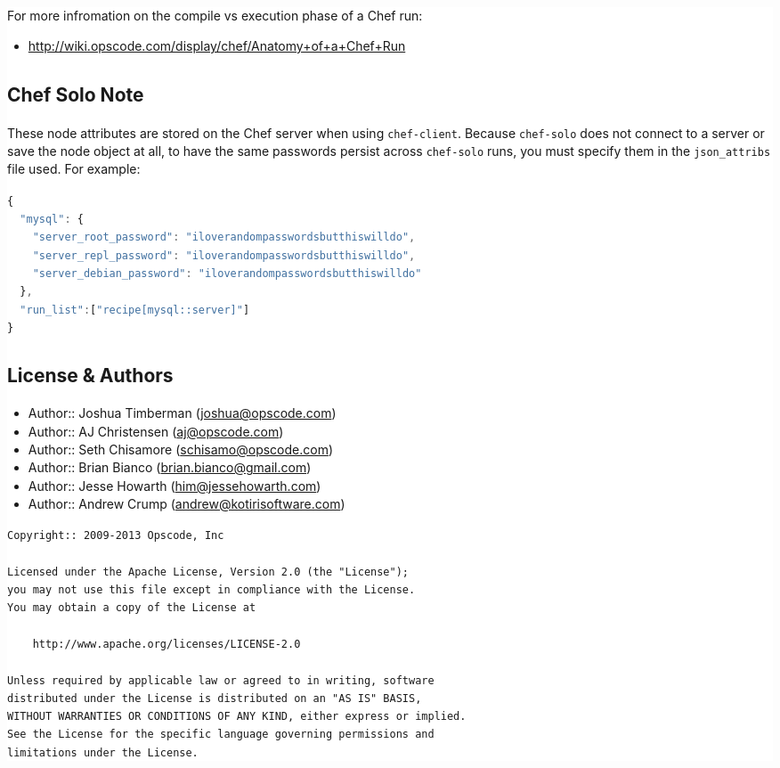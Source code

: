 For more infromation on the compile vs execution phase of a Chef run:

- http://wiki.opscode.com/display/chef/Anatomy+of+a+Chef+Run


Chef Solo Note
--------------
These node attributes are stored on the Chef server when using `chef-client`. Because `chef-solo` does not connect to a server or save the node object at all, to have the same passwords persist across `chef-solo` runs, you must specify them in the `json_attribs` file used. For example:

```javascript
{
  "mysql": {
    "server_root_password": "iloverandompasswordsbutthiswilldo",
    "server_repl_password": "iloverandompasswordsbutthiswilldo",
    "server_debian_password": "iloverandompasswordsbutthiswilldo"
  },
  "run_list":["recipe[mysql::server]"]
}
```


License & Authors
-----------------
- Author:: Joshua Timberman (<joshua@opscode.com>)
- Author:: AJ Christensen (<aj@opscode.com>)
- Author:: Seth Chisamore (<schisamo@opscode.com>)
- Author:: Brian Bianco (<brian.bianco@gmail.com>)
- Author:: Jesse Howarth (<him@jessehowarth.com>)
- Author:: Andrew Crump (<andrew@kotirisoftware.com>)

```text
Copyright:: 2009-2013 Opscode, Inc

Licensed under the Apache License, Version 2.0 (the "License");
you may not use this file except in compliance with the License.
You may obtain a copy of the License at

    http://www.apache.org/licenses/LICENSE-2.0

Unless required by applicable law or agreed to in writing, software
distributed under the License is distributed on an "AS IS" BASIS,
WITHOUT WARRANTIES OR CONDITIONS OF ANY KIND, either express or implied.
See the License for the specific language governing permissions and
limitations under the License.
```

